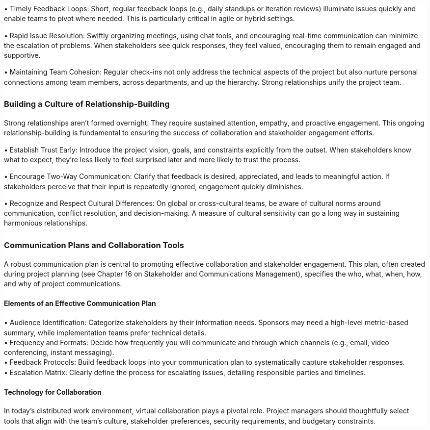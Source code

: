 • Timely Feedback Loops: Short, regular feedback loops (e.g., daily standups or iteration reviews) illuminate issues quickly and enable teams to pivot where needed. This is particularly critical in agile or hybrid settings.

• Rapid Issue Resolution: Swiftly organizing meetings, using chat tools, and encouraging real-time communication can minimize the escalation of problems. When stakeholders see quick responses, they feel valued, encouraging them to remain engaged and supportive.

• Maintaining Team Cohesion: Regular check-ins not only address the technical aspects of the project but also nurture personal connections among team members, across departments, and up the hierarchy. Strong relationships unify the project team.

  
### Building a Culture of Relationship-Building

Strong relationships aren’t formed overnight. They require sustained attention, empathy, and proactive engagement. This ongoing relationship-building is fundamental to ensuring the success of collaboration and stakeholder engagement efforts.

• Establish Trust Early: Introduce the project vision, goals, and constraints explicitly from the outset. When stakeholders know what to expect, they’re less likely to feel surprised later and more likely to trust the process.

• Encourage Two-Way Communication: Clarify that feedback is desired, appreciated, and leads to meaningful action. If stakeholders perceive that their input is repeatedly ignored, engagement quickly diminishes.

• Recognize and Respect Cultural Differences: On global or cross-cultural teams, be aware of cultural norms around communication, conflict resolution, and decision-making. A measure of cultural sensitivity can go a long way in sustaining harmonious relationships.

  
### Communication Plans and Collaboration Tools

A robust communication plan is central to promoting effective collaboration and stakeholder engagement. This plan, often created during project planning (see Chapter 16 on Stakeholder and Communications Management), specifies the who, what, when, how, and why of project communications.

  
#### Elements of an Effective Communication Plan

• Audience Identification: Categorize stakeholders by their information needs. Sponsors may need a high-level metric-based summary, while implementation teams prefer technical details.  
• Frequency and Formats: Decide how frequently you will communicate and through which channels (e.g., email, video conferencing, instant messaging).  
• Feedback Protocols: Build feedback loops into your communication plan to systematically capture stakeholder responses.  
• Escalation Matrix: Clearly define the process for escalating issues, detailing responsible parties and timelines.

  
#### Technology for Collaboration

In today’s distributed work environment, virtual collaboration plays a pivotal role. Project managers should thoughtfully select tools that align with the team’s culture, stakeholder preferences, security requirements, and budgetary constraints.  
